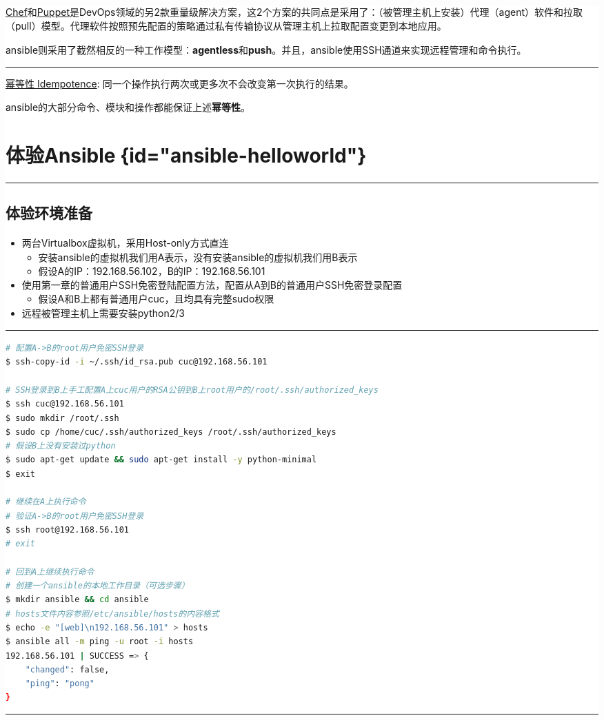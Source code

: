 
[Chef](https://www.chef.io/chef/)和[Puppet](https://puppet.com/)是DevOps领域的另2款重量级解决方案，这2个方案的共同点是采用了：（被管理主机上安装）代理（agent）软件和拉取（pull）模型。代理软件按照预先配置的策略通过私有传输协议从管理主机上拉取配置变更到本地应用。

ansible则采用了截然相反的一种工作模型：**agentless**和**push**。并且，ansible使用SSH通道来实现远程管理和命令执行。

---

[幂等性 Idempotence](https://en.wikipedia.org/wiki/Idempotence): 同一个操作执行两次或更多次不会改变第一次执行的结果。

ansible的大部分命令、模块和操作都能保证上述**幂等性**。

# 体验Ansible {id="ansible-helloworld"}

---

## 体验环境准备

* 两台Virtualbox虚拟机，采用Host-only方式直连
    * 安装ansible的虚拟机我们用A表示，没有安装ansible的虚拟机我们用B表示
    * 假设A的IP：192.168.56.102，B的IP：192.168.56.101
* 使用第一章的普通用户SSH免密登陆配置方法，配置从A到B的普通用户SSH免密登录配置
    * 假设A和B上都有普通用户cuc，且均具有完整sudo权限
* 远程被管理主机上需要安装python2/3

---

```bash
# 配置A->B的root用户免密SSH登录
$ ssh-copy-id -i ~/.ssh/id_rsa.pub cuc@192.168.56.101

# SSH登录到B上手工配置A上cuc用户的RSA公钥到B上root用户的/root/.ssh/authorized_keys
$ ssh cuc@192.168.56.101 
$ sudo mkdir /root/.ssh
$ sudo cp /home/cuc/.ssh/authorized_keys /root/.ssh/authorized_keys
# 假设B上没有安装过python
$ sudo apt-get update && sudo apt-get install -y python-minimal
$ exit

# 继续在A上执行命令
# 验证A->B的root用户免密SSH登录
$ ssh root@192.168.56.101
# exit

# 回到A上继续执行命令
# 创建一个ansible的本地工作目录（可选步骤）
$ mkdir ansible && cd ansible
# hosts文件内容参照/etc/ansible/hosts的内容格式
$ echo -e "[web]\n192.168.56.101" > hosts
$ ansible all -m ping -u root -i hosts
192.168.56.101 | SUCCESS => {
    "changed": false,
    "ping": "pong"
}
```

---